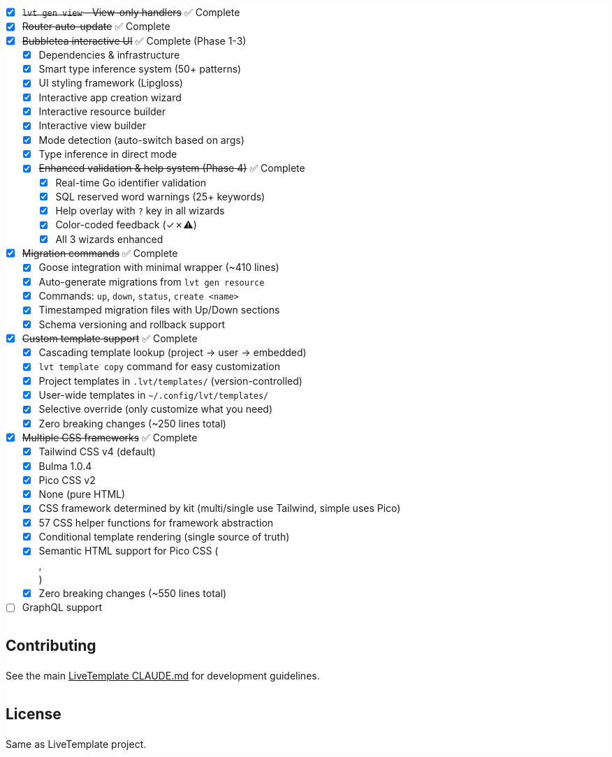 - [x] ~~`lvt gen view` - View-only handlers~~ ✅ Complete
- [x] ~~Router auto-update~~ ✅ Complete
- [x] ~~Bubbletea interactive UI~~ ✅ Complete (Phase 1-3)
  - [x] Dependencies & infrastructure
  - [x] Smart type inference system (50+ patterns)
  - [x] UI styling framework (Lipgloss)
  - [x] Interactive app creation wizard
  - [x] Interactive resource builder
  - [x] Interactive view builder
  - [x] Mode detection (auto-switch based on args)
  - [x] Type inference in direct mode
  - [x] ~~Enhanced validation & help system (Phase 4)~~ ✅ Complete
    - [x] Real-time Go identifier validation
    - [x] SQL reserved word warnings (25+ keywords)
    - [x] Help overlay with `?` key in all wizards
    - [x] Color-coded feedback (✓✗⚠)
    - [x] All 3 wizards enhanced
- [x] ~~Migration commands~~ ✅ Complete
  - [x] Goose integration with minimal wrapper (~410 lines)
  - [x] Auto-generate migrations from `lvt gen resource`
  - [x] Commands: `up`, `down`, `status`, `create <name>`
  - [x] Timestamped migration files with Up/Down sections
  - [x] Schema versioning and rollback support
- [x] ~~Custom template support~~ ✅ Complete
  - [x] Cascading template lookup (project → user → embedded)
  - [x] `lvt template copy` command for easy customization
  - [x] Project templates in `.lvt/templates/` (version-controlled)
  - [x] User-wide templates in `~/.config/lvt/templates/`
  - [x] Selective override (only customize what you need)
  - [x] Zero breaking changes (~250 lines total)
- [x] ~~Multiple CSS frameworks~~ ✅ Complete
  - [x] Tailwind CSS v4 (default)
  - [x] Bulma 1.0.4
  - [x] Pico CSS v2
  - [x] None (pure HTML)
  - [x] CSS framework determined by kit (multi/single use Tailwind, simple uses Pico)
  - [x] 57 CSS helper functions for framework abstraction
  - [x] Conditional template rendering (single source of truth)
  - [x] Semantic HTML support for Pico CSS (<main>, <article>)
  - [x] Zero breaking changes (~550 lines total)
- [ ] GraphQL support

## Contributing

See the main [LiveTemplate CLAUDE.md](../../CLAUDE.md) for development guidelines.

## License

Same as LiveTemplate project.

